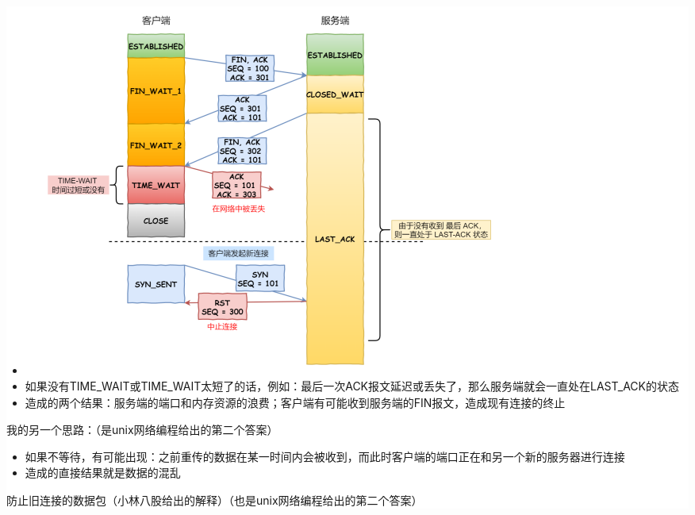 - ![](../image/为什么需要TIME_WAIT状态(2).png)
- 如果没有TIME_WAIT或TIME_WAIT太短了的话，例如：最后一次ACK报文延迟或丢失了，那么服务端就会一直处在LAST_ACK的状态
- 造成的两个结果：服务端的端口和内存资源的浪费；客户端有可能收到服务端的FIN报文，造成现有连接的终止



我的另一个思路：（是unix网络编程给出的第二个答案）

- 如果不等待，有可能出现：之前重传的数据在某一时间内会被收到，而此时客户端的端口正在和另一个新的服务器进行连接
- 造成的直接结果就是数据的混乱



防止旧连接的数据包（小林八股给出的解释）（也是unix网络编程给出的第二个答案）
